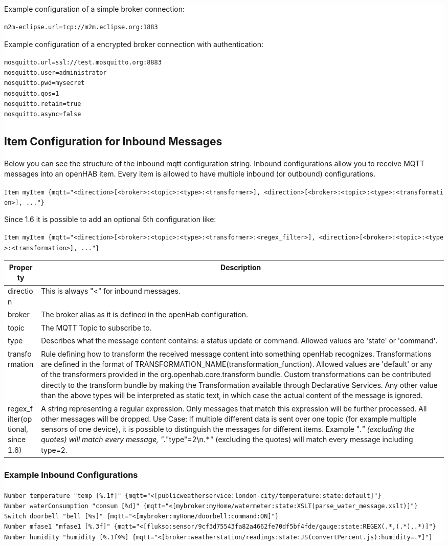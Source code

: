 Example configuration of a simple broker connection:

```
m2m-eclipse.url=tcp://m2m.eclipse.org:1883
```

Example configuration of a encrypted broker connection with authentication:

```
mosquitto.url=ssl://test.mosquitto.org:8883
mosquitto.user=administrator
mosquitto.pwd=mysecret
mosquitto.qos=1
mosquitto.retain=true
mosquitto.async=false
```

## Item Configuration for Inbound Messages

Below you can see the structure of the inbound mqtt configuration string.  Inbound configurations allow you to receive MQTT messages  into an openHAB item.
Every item is allowed to have multiple inbound (or outbound) configurations.

```
Item myItem {mqtt="<direction>[<broker>:<topic>:<type>:<transformer>], <direction>[<broker>:<topic>:<type>:<transformation>], ..."} 
```

Since 1.6 it is possible to add an optional 5th configuration like:

```
Item myItem {mqtt="<direction>[<broker>:<topic>:<type>:<transformer>:<regex_filter>], <direction>[<broker>:<topic>:<type>:<transformation>], ..."} 
```

| Property | Description |
|----------|-------------|
| direction | This is always "&lt;" for inbound messages. |
| broker | The broker alias as it is defined in the openHab configuration. |
| topic | The MQTT Topic to subscribe to. |
| type | Describes what the message content contains: a status update or command. Allowed values are 'state' or 'command'. |
| transformation | Rule defining how to transform the received message content into something openHab recognizes. Transformations are defined in the format of TRANSFORMATION_NAME(transformation_function).  Allowed values are 'default' or any of the transformers provided in the org.openhab.core.transform bundle. Custom transformations can be contributed directly to the transform bundle by making the Transformation available through Declarative Services. Any other value than the above types will be interpreted as static text, in which case the actual content of the message is ignored. |
|  regex_filter(optional, since 1.6)  | A string representing a regular expression. Only messages that match this expression will be further processed. All other messages will be dropped. Use Case: If multiple different data is sent over one topic (for example multiple sensors of one device), it is possible to distinguish the messages for different items. Example ".*" (excluding the quotes) will match every message, ".*\"type\"=2\n.*" (excluding the quotes) will match every message including type=2. |

### Example Inbound Configurations

```
Number temperature "temp [%.1f]" {mqtt="<[publicweatherservice:london-city/temperature:state:default]"}
Number waterConsumption "consum [%d]" {mqtt="<[mybroker:myHome/watermeter:state:XSLT(parse_water_message.xslt)]"} 
Switch doorbell "bell [%s]" {mqtt="<[mybroker:myHome/doorbell:command:ON]"}
Number mfase1 "mfase1 [%.3f]" {mqtt="<[flukso:sensor/9cf3d75543fa82a4662fe70df5bf4fde/gauge:state:REGEX(.*,(.*),.*)]"}
Number humidity "humidity [%.1f%%] {mqtt="<[broker:weatherstation/readings:state:JS(convertPercent.js):humidity=.*]"}
```
